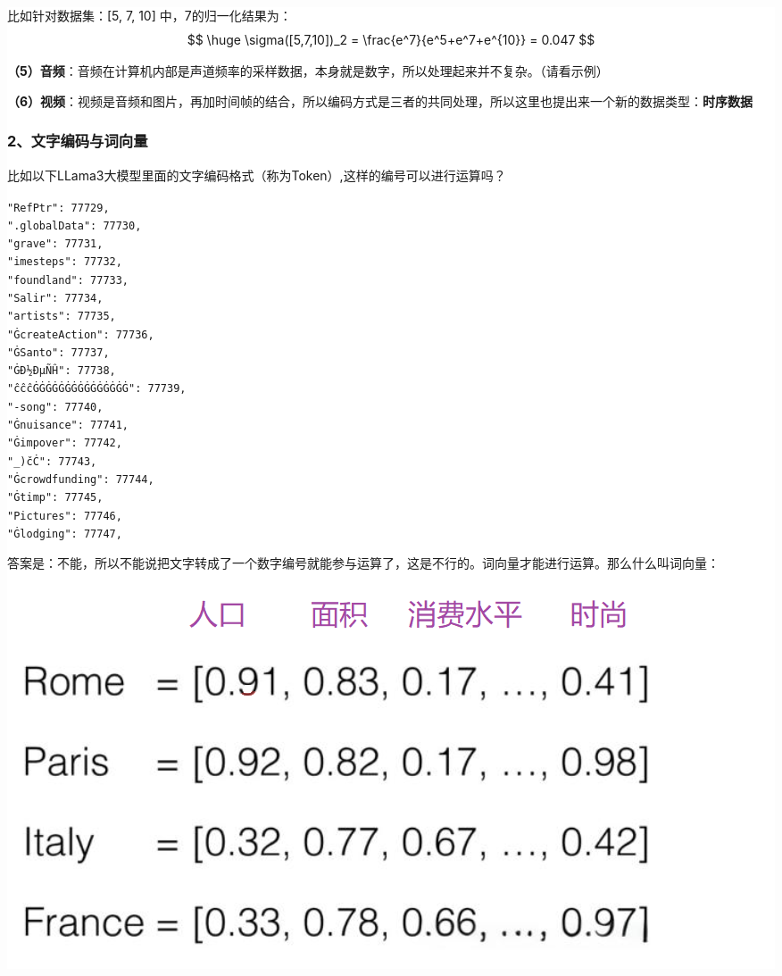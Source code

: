 
比如针对数据集：[5, 7, 10] 中，7的归一化结果为：
$$
\huge \sigma([5,7,10])_2 = \frac{e^7}{e^5+e^7+e^{10}} = 0.047
$$


**（5）音频**：音频在计算机内部是声道频率的采样数据，本身就是数字，所以处理起来并不复杂。（请看示例）

**（6）视频**：视频是音频和图片，再加时间帧的结合，所以编码方式是三者的共同处理，所以这里也提出来一个新的数据类型：**时序数据**

### 2、文字编码与词向量

比如以下LLama3大模型里面的文字编码格式（称为Token）,这样的编号可以进行运算吗？

```
"RefPtr": 77729,
".globalData": 77730,
"grave": 77731,
"imesteps": 77732,
"foundland": 77733,
"Salir": 77734,
"artists": 77735,
"ĠcreateAction": 77736,
"ĠSanto": 77737,
"ĠÐ½ÐµÑĤ": 77738,
"ĉĉĉĠĠĠĠĠĠĠĠĠĠĠĠĠĠĠ": 77739,
"-song": 77740,
"Ġnuisance": 77741,
"Ġimpover": 77742,
"_)čĊ": 77743,
"Ġcrowdfunding": 77744,
"Ġtimp": 77745,
"Pictures": 77746,
"Ġlodging": 77747,
```

答案是：不能，所以不能说把文字转成了一个数字编号就能参与运算了，这是不行的。词向量才能进行运算。那么什么叫词向量：

![image-20240613183923121](机器学习和神经网络（识别手写体数字）.assets/202406141737267.png)
